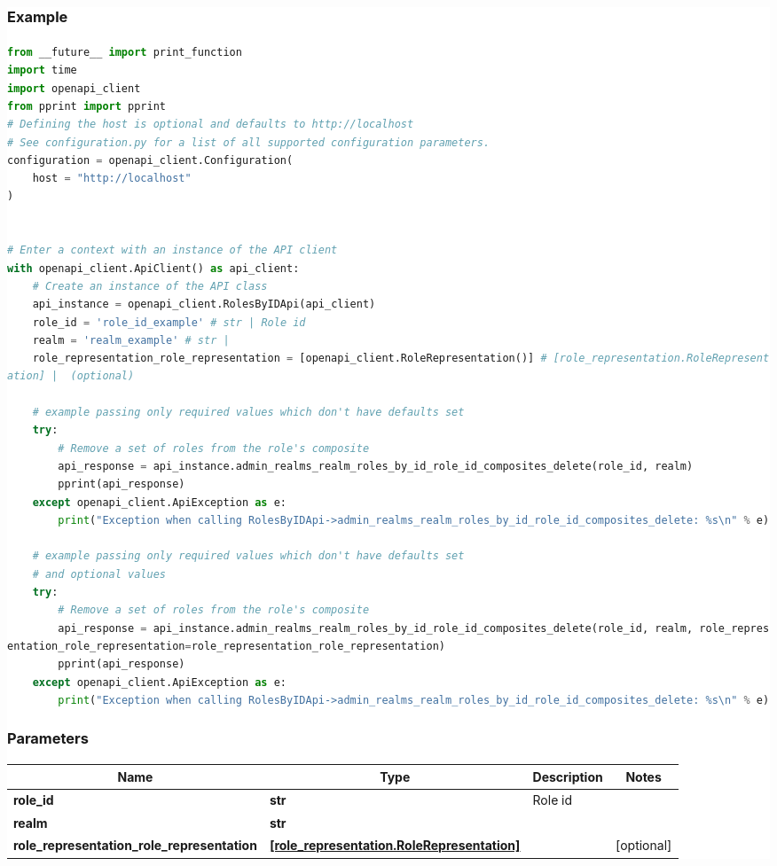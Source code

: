 ### Example

```python
from __future__ import print_function
import time
import openapi_client
from pprint import pprint
# Defining the host is optional and defaults to http://localhost
# See configuration.py for a list of all supported configuration parameters.
configuration = openapi_client.Configuration(
    host = "http://localhost"
)


# Enter a context with an instance of the API client
with openapi_client.ApiClient() as api_client:
    # Create an instance of the API class
    api_instance = openapi_client.RolesByIDApi(api_client)
    role_id = 'role_id_example' # str | Role id
    realm = 'realm_example' # str | 
    role_representation_role_representation = [openapi_client.RoleRepresentation()] # [role_representation.RoleRepresentation] |  (optional)

    # example passing only required values which don't have defaults set
    try:
        # Remove a set of roles from the role's composite
        api_response = api_instance.admin_realms_realm_roles_by_id_role_id_composites_delete(role_id, realm)
        pprint(api_response)
    except openapi_client.ApiException as e:
        print("Exception when calling RolesByIDApi->admin_realms_realm_roles_by_id_role_id_composites_delete: %s\n" % e)

    # example passing only required values which don't have defaults set
    # and optional values
    try:
        # Remove a set of roles from the role's composite
        api_response = api_instance.admin_realms_realm_roles_by_id_role_id_composites_delete(role_id, realm, role_representation_role_representation=role_representation_role_representation)
        pprint(api_response)
    except openapi_client.ApiException as e:
        print("Exception when calling RolesByIDApi->admin_realms_realm_roles_by_id_role_id_composites_delete: %s\n" % e)
```

### Parameters

Name | Type | Description  | Notes
------------- | ------------- | ------------- | -------------
 **role_id** | **str**| Role id |
 **realm** | **str**|  |
 **role_representation_role_representation** | [**[role_representation.RoleRepresentation]**](RoleRepresentation.md)|  | [optional]
